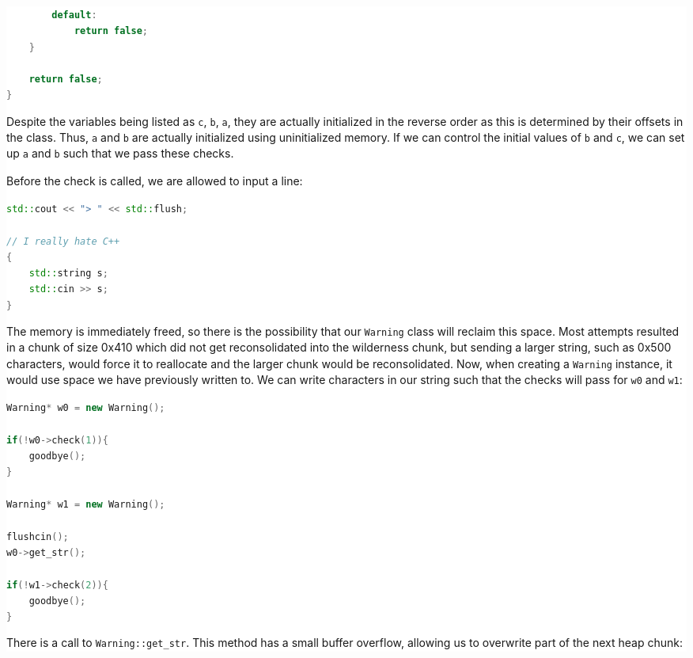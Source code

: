 ```cpp
        default:
            return false;
    }

    return false;
}
```

Despite the variables being listed as `c`, `b`, `a`, they are actually initialized in the reverse order as this is determined by their offsets in the class.
Thus, `a` and `b` are actually initialized using uninitialized memory.
If we can control the initial values of `b` and `c`, we can set up `a` and `b` such that we pass these checks.

Before the check is called, we are allowed to input a line:

```cpp
std::cout << "> " << std::flush;

// I really hate C++
{
    std::string s;
    std::cin >> s;
}
```

The memory is immediately freed, so there is the possibility that our `Warning` class will reclaim this space.
Most attempts resulted in a chunk of size 0x410 which did not get reconsolidated into the wilderness chunk, but sending a larger string, such as 0x500 characters, would force it to reallocate and the larger chunk would be reconsolidated.
Now, when creating a `Warning` instance, it would use space we have previously written to.
We can write characters in our string such that the checks will pass for `w0` and `w1`:

```cpp
Warning* w0 = new Warning();

if(!w0->check(1)){
    goodbye();
}

Warning* w1 = new Warning();

flushcin();
w0->get_str();

if(!w1->check(2)){
    goodbye();
}
```

There is a call to `Warning::get_str`.
This method has a small buffer overflow, allowing us to overwrite part of the next heap chunk:
